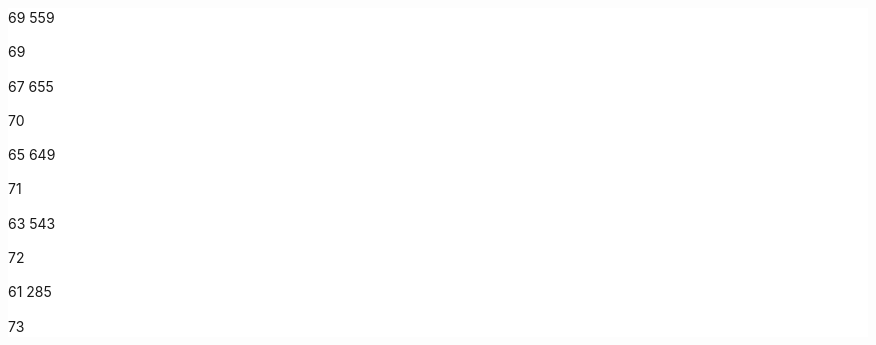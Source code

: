 </td>
      <td width="307">

69 559

</td>
    </tr>
    <tr>
      <td width="307">

69

</td>
      <td width="307">

67 655

</td>
    </tr>
    <tr>
      <td width="307">

70

</td>
      <td width="307">

65 649

</td>
    </tr>
    <tr>
      <td width="307">

71

</td>
      <td width="307">

63 543

</td>
    </tr>
    <tr>
      <td width="307">

72

</td>
      <td width="307">

61 285

</td>
    </tr>
    <tr>
      <td width="307">

73
